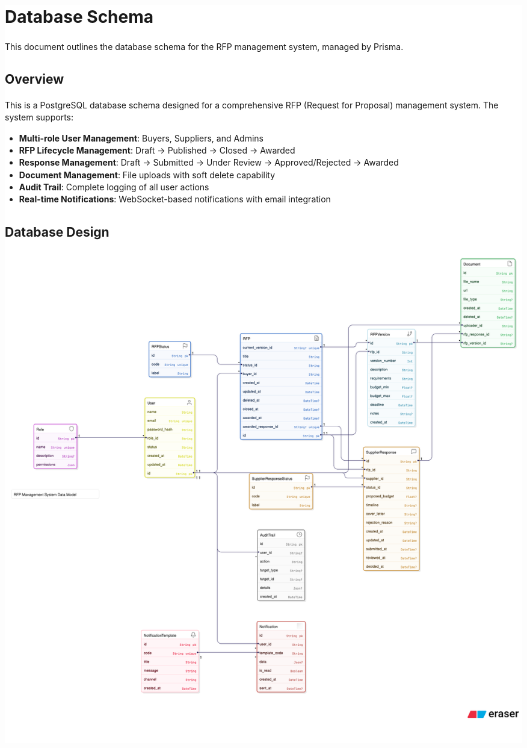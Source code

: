 # Database Schema

This document outlines the database schema for the RFP management system, managed by Prisma.

## Overview

This is a PostgreSQL database schema designed for a comprehensive RFP (Request for Proposal) management system. The system supports:

- **Multi-role User Management**: Buyers, Suppliers, and Admins
- **RFP Lifecycle Management**: Draft → Published → Closed → Awarded
- **Response Management**: Draft → Submitted → Under Review → Approved/Rejected → Awarded
- **Document Management**: File uploads with soft delete capability
- **Audit Trail**: Complete logging of all user actions
- **Real-time Notifications**: WebSocket-based notifications with email integration

## Database Design
![alt text](database_design.png)
